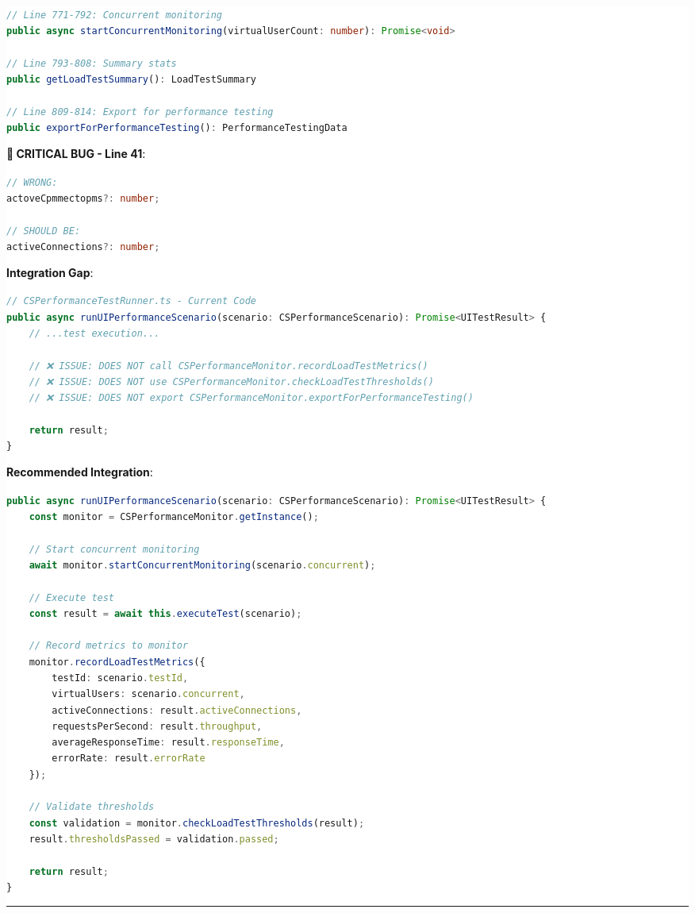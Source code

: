 ```typescript
// Line 771-792: Concurrent monitoring
public async startConcurrentMonitoring(virtualUserCount: number): Promise<void>

// Line 793-808: Summary stats
public getLoadTestSummary(): LoadTestSummary

// Line 809-814: Export for performance testing
public exportForPerformanceTesting(): PerformanceTestingData
```

**🚨 CRITICAL BUG - Line 41**:
```typescript
// WRONG:
actoveCpmmectopms?: number;

// SHOULD BE:
activeConnections?: number;
```

**Integration Gap**:

```typescript
// CSPerformanceTestRunner.ts - Current Code
public async runUIPerformanceScenario(scenario: CSPerformanceScenario): Promise<UITestResult> {
    // ...test execution...

    // ❌ ISSUE: DOES NOT call CSPerformanceMonitor.recordLoadTestMetrics()
    // ❌ ISSUE: DOES NOT use CSPerformanceMonitor.checkLoadTestThresholds()
    // ❌ ISSUE: DOES NOT export CSPerformanceMonitor.exportForPerformanceTesting()

    return result;
}
```

**Recommended Integration**:
```typescript
public async runUIPerformanceScenario(scenario: CSPerformanceScenario): Promise<UITestResult> {
    const monitor = CSPerformanceMonitor.getInstance();

    // Start concurrent monitoring
    await monitor.startConcurrentMonitoring(scenario.concurrent);

    // Execute test
    const result = await this.executeTest(scenario);

    // Record metrics to monitor
    monitor.recordLoadTestMetrics({
        testId: scenario.testId,
        virtualUsers: scenario.concurrent,
        activeConnections: result.activeConnections,
        requestsPerSecond: result.throughput,
        averageResponseTime: result.responseTime,
        errorRate: result.errorRate
    });

    // Validate thresholds
    const validation = monitor.checkLoadTestThresholds(result);
    result.thresholdsPassed = validation.passed;

    return result;
}
```

---